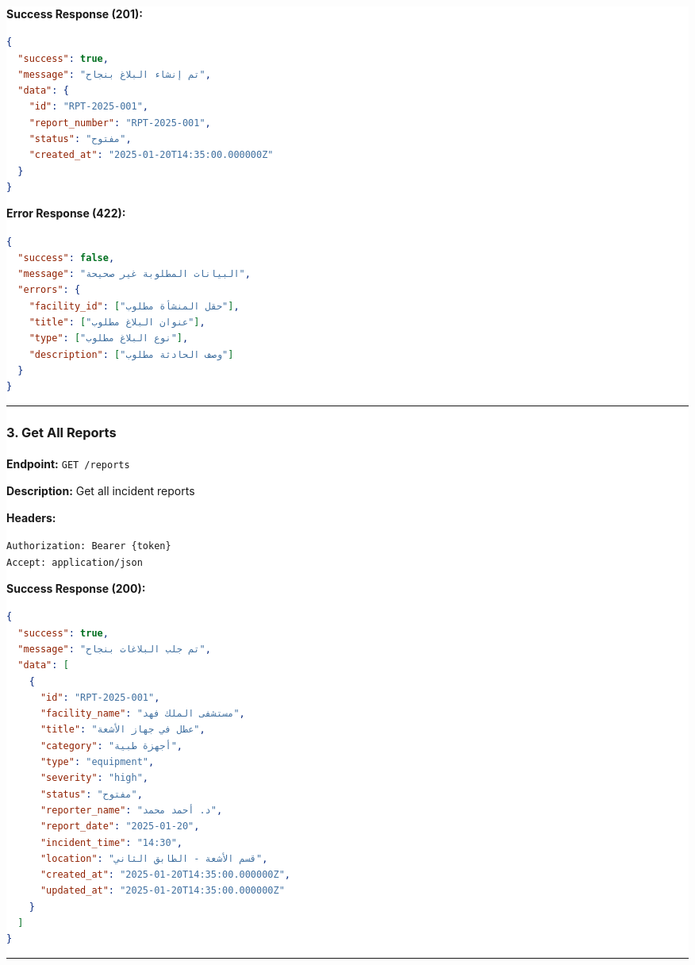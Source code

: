 **Success Response (201):**
```json
{
  "success": true,
  "message": "تم إنشاء البلاغ بنجاح",
  "data": {
    "id": "RPT-2025-001",
    "report_number": "RPT-2025-001",
    "status": "مفتوح",
    "created_at": "2025-01-20T14:35:00.000000Z"
  }
}
```

**Error Response (422):**
```json
{
  "success": false,
  "message": "البيانات المطلوبة غير صحيحة",
  "errors": {
    "facility_id": ["حقل المنشأة مطلوب"],
    "title": ["عنوان البلاغ مطلوب"],
    "type": ["نوع البلاغ مطلوب"],
    "description": ["وصف الحادثة مطلوب"]
  }
}
```

---

### 3. Get All Reports
**Endpoint:** `GET /reports`

**Description:** Get all incident reports

**Headers:**
```
Authorization: Bearer {token}
Accept: application/json
```

**Success Response (200):**
```json
{
  "success": true,
  "message": "تم جلب البلاغات بنجاح",
  "data": [
    {
      "id": "RPT-2025-001",
      "facility_name": "مستشفى الملك فهد",
      "title": "عطل في جهاز الأشعة",
      "category": "أجهزة طبية",
      "type": "equipment",
      "severity": "high",
      "status": "مفتوح",
      "reporter_name": "د. أحمد محمد",
      "report_date": "2025-01-20",
      "incident_time": "14:30",
      "location": "قسم الأشعة - الطابق الثاني",
      "created_at": "2025-01-20T14:35:00.000000Z",
      "updated_at": "2025-01-20T14:35:00.000000Z"
    }
  ]
}
```

---